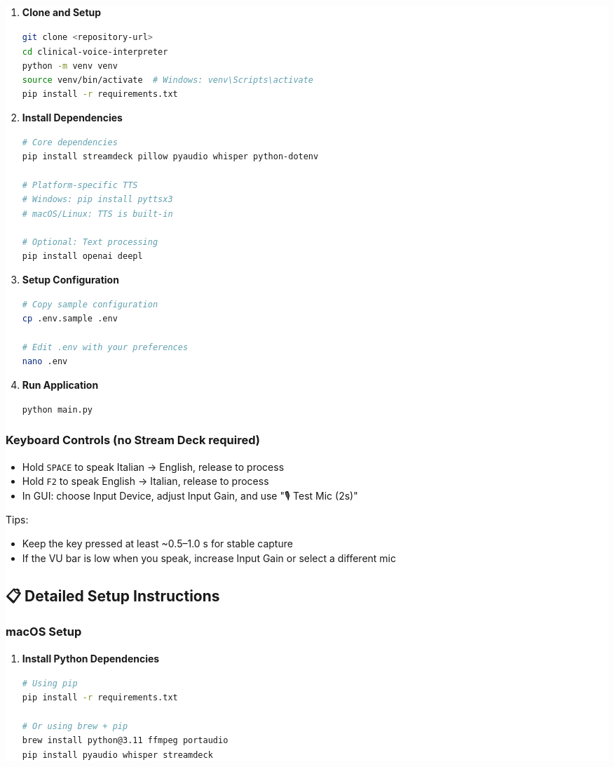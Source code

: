 1. **Clone and Setup**
   ```bash
   git clone <repository-url>
   cd clinical-voice-interpreter
   python -m venv venv
   source venv/bin/activate  # Windows: venv\Scripts\activate
   pip install -r requirements.txt
   ```

2. **Install Dependencies**
   ```bash
   # Core dependencies
   pip install streamdeck pillow pyaudio whisper python-dotenv

   # Platform-specific TTS
   # Windows: pip install pyttsx3
   # macOS/Linux: TTS is built-in

   # Optional: Text processing
   pip install openai deepl
   ```

3. **Setup Configuration**
   ```bash
   # Copy sample configuration
   cp .env.sample .env
   
   # Edit .env with your preferences
   nano .env
   ```

4. **Run Application**
   ```bash
   python main.py
   ```

### Keyboard Controls (no Stream Deck required)

- Hold `SPACE` to speak Italian → English, release to process
- Hold `F2` to speak English → Italian, release to process
- In GUI: choose Input Device, adjust Input Gain, and use "🎙️ Test Mic (2s)"

Tips:
- Keep the key pressed at least ~0.5–1.0 s for stable capture
- If the VU bar is low when you speak, increase Input Gain or select a different mic

## 📋 Detailed Setup Instructions

### macOS Setup

1. **Install Python Dependencies**
   ```bash
   # Using pip
   pip install -r requirements.txt

   # Or using brew + pip
   brew install python@3.11 ffmpeg portaudio
   pip install pyaudio whisper streamdeck
   ```
